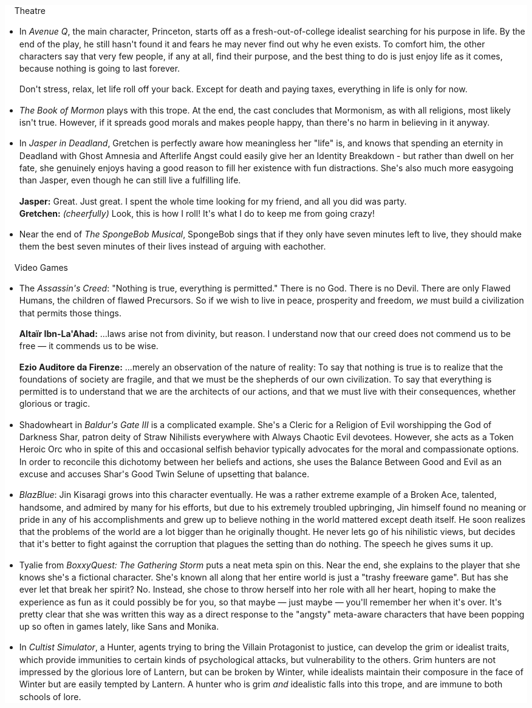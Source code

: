     Theatre 

-   In _Avenue Q_, the main character, Princeton, starts off as a fresh-out-of-college idealist searching for his purpose in life. By the end of the play, he still hasn't found it and fears he may never find out why he even exists. To comfort him, the other characters say that very few people, if any at all, find their purpose, and the best thing to do is just enjoy life as it comes, because nothing is going to last forever.
    
    Don't stress, relax, let life roll off your back. Except for death and paying taxes, everything in life is only for now.
    
-   _The Book of Mormon_ plays with this trope. At the end, the cast concludes that Mormonism, as with all religions, most likely isn't true. However, if it spreads good morals and makes people happy, than there's no harm in believing in it anyway.
-   In _Jasper in Deadland_, Gretchen is perfectly aware how meaningless her "life" is, and knows that spending an eternity in Deadland with Ghost Amnesia and Afterlife Angst could easily give her an Identity Breakdown - but rather than dwell on her fate, she genuinely enjoys having a good reason to fill her existence with fun distractions. She's also much more easygoing than Jasper, even though he can still live a fulfilling life.
    
    **Jasper:** Great. Just great. I spent the whole time looking for my friend, and all you did was party.  
    **Gretchen:** _(cheerfully)_ Look, this is how I roll! It's what I do to keep me from going crazy!
    
-   Near the end of _The SpongeBob Musical_, SpongeBob sings that if they only have seven minutes left to live, they should make them the best seven minutes of their lives instead of arguing with eachother.

    Video Games 

-   The _Assassin's Creed_: "Nothing is true, everything is permitted." There is no God. There is no Devil. There are only Flawed Humans, the children of flawed Precursors. So if we wish to live in peace, prosperity and freedom, _we_ must build a civilization that permits those things.
    
    **Altaïr Ibn-La'Ahad:** ...laws arise not from divinity, but reason. I understand now that our creed does not commend us to be free — it commends us to be wise.
    
    **Ezio Auditore da Firenze:** ...merely an observation of the nature of reality: To say that nothing is true is to realize that the foundations of society are fragile, and that we must be the shepherds of our own civilization. To say that everything is permitted is to understand that we are the architects of our actions, and that we must live with their consequences, whether glorious or tragic.
    
-   Shadowheart in _Baldur's Gate III_ is a complicated example. She's a Cleric for a Religion of Evil worshipping the God of Darkness Shar, patron deity of Straw Nihilists everywhere with Always Chaotic Evil devotees. However, she acts as a Token Heroic Orc who in spite of this and occasional selfish behavior typically advocates for the moral and compassionate options. In order to reconcile this dichotomy between her beliefs and actions, she uses the Balance Between Good and Evil as an excuse and accuses Shar's Good Twin Selune of upsetting that balance.
-   _BlazBlue_: Jin Kisaragi grows into this character eventually. He was a rather extreme example of a Broken Ace, talented, handsome, and admired by many for his efforts, but due to his extremely troubled upbringing, Jin himself found no meaning or pride in any of his accomplishments and grew up to believe nothing in the world mattered except death itself. He soon realizes that the problems of the world are a lot bigger than he originally thought. He never lets go of his nihilistic views, but decides that it's better to fight against the corruption that plagues the setting than do nothing. The speech he gives sums it up.
-   Tyalie from _BoxxyQuest: The Gathering Storm_ puts a neat meta spin on this. Near the end, she explains to the player that she knows she's a fictional character. She's known all along that her entire world is just a "trashy freeware game". But has she ever let that break her spirit? No. Instead, she chose to throw herself into her role with all her heart, hoping to make the experience as fun as it could possibly be for you, so that maybe — just maybe — you'll remember her when it's over. It's pretty clear that she was written this way as a direct response to the "angsty" meta-aware characters that have been popping up so often in games lately, like Sans and Monika.
-   In _Cultist Simulator_, a Hunter, agents trying to bring the Villain Protagonist to justice, can develop the grim or idealist traits, which provide immunities to certain kinds of psychological attacks, but vulnerability to the others. Grim hunters are not impressed by the glorious lore of Lantern, but can be broken by Winter, while idealists maintain their composure in the face of Winter but are easily tempted by Lantern. A hunter who is grim _and_ idealistic falls into this trope, and are immune to both schools of lore.